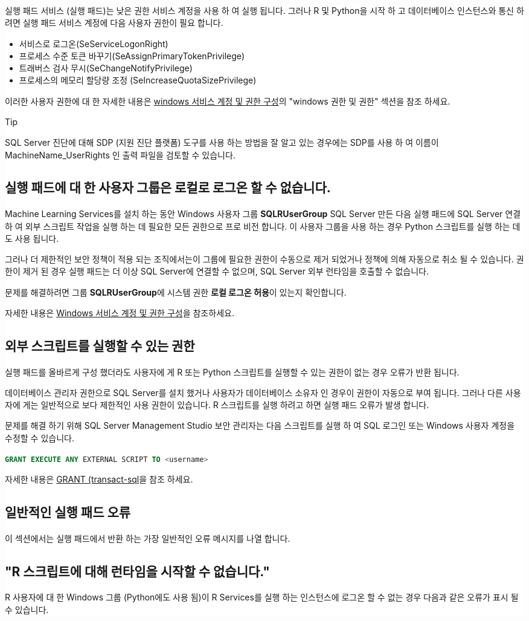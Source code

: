 실행 패드 서비스 (실행 패드)는 낮은 권한 서비스 계정을 사용 하 여 실행 됩니다. 그러나 R 및 Python을 시작 하 고 데이터베이스 인스턴스와 통신 하려면 실행 패드 서비스 계정에 다음 사용자 권한이 필요 합니다.

- 서비스로 로그온(SeServiceLogonRight)
- 프로세스 수준 토큰 바꾸기(SeAssignPrimaryTokenPrivilege)
- 트래버스 검사 무시(SeChangeNotifyPrivilege)
- 프로세스의 메모리 할당량 조정 (SeIncreaseQuotaSizePrivilege)

이러한 사용자 권한에 대 한 자세한 내용은 [windows 서비스 계정 및 권한 구성](../database-engine/configure-windows/configure-windows-service-accounts-and-permissions.md)의 "windows 권한 및 권한" 섹션을 참조 하세요.

> [!TIP]
> SQL Server 진단에 대해 SDP (지원 진단 플랫폼) 도구를 사용 하는 방법을 잘 알고 있는 경우에는 SDP를 사용 하 여 이름이 MachineName_UserRights 인 출력 파일을 검토할 수 있습니다.

## <a name="user-group-for-launchpad-cannot-log-on-locally"></a>실행 패드에 대 한 사용자 그룹은 로컬로 로그온 할 수 없습니다.

Machine Learning Services를 설치 하는 동안 Windows 사용자 그룹 **SQLRUserGroup** SQL Server 만든 다음 실행 패드에 SQL Server 연결 하 여 외부 스크립트 작업을 실행 하는 데 필요한 모든 권한으로 프로 비전 합니다. 이 사용자 그룹을 사용 하는 경우 Python 스크립트를 실행 하는 데도 사용 됩니다.

그러나 더 제한적인 보안 정책이 적용 되는 조직에서는이 그룹에 필요한 권한이 수동으로 제거 되었거나 정책에 의해 자동으로 취소 될 수 있습니다. 권한이 제거 된 경우 실행 패드는 더 이상 SQL Server에 연결할 수 없으며, SQL Server 외부 런타임을 호출할 수 없습니다.

문제를 해결하려면 그룹 **SQLRUserGroup**에 시스템 권한 **로컬 로그온 허용**이 있는지 확인합니다.

자세한 내용은 [Windows 서비스 계정 및 권한 구성](../database-engine/configure-windows/configure-windows-service-accounts-and-permissions.md)을 참조하세요.

## <a name="permissions-to-run-external-scripts"></a>외부 스크립트를 실행할 수 있는 권한

실행 패드를 올바르게 구성 했더라도 사용자에 게 R 또는 Python 스크립트를 실행할 수 있는 권한이 없는 경우 오류가 반환 됩니다.

데이터베이스 관리자 권한으로 SQL Server를 설치 했거나 사용자가 데이터베이스 소유자 인 경우이 권한이 자동으로 부여 됩니다. 그러나 다른 사용자에 게는 일반적으로 보다 제한적인 사용 권한이 있습니다. R 스크립트를 실행 하려고 하면 실행 패드 오류가 발생 합니다.

문제를 해결 하기 위해 SQL Server Management Studio 보안 관리자는 다음 스크립트를 실행 하 여 SQL 로그인 또는 Windows 사용자 계정을 수정할 수 있습니다.

```sql
GRANT EXECUTE ANY EXTERNAL SCRIPT TO <username>
```

자세한 내용은 [GRANT (transact-sql](../t-sql/statements/grant-transact-sql.md)을 참조 하세요.

## <a name="common-launchpad-errors"></a>일반적인 실행 패드 오류

이 섹션에서는 실행 패드에서 반환 하는 가장 일반적인 오류 메시지를 나열 합니다.

## <a name="unable-to-launch-runtime-for-r-script"></a>"R 스크립트에 대해 런타임을 시작할 수 없습니다."

R 사용자에 대 한 Windows 그룹 (Python에도 사용 됨)이 R Services를 실행 하는 인스턴스에 로그온 할 수 없는 경우 다음과 같은 오류가 표시 될 수 있습니다.
